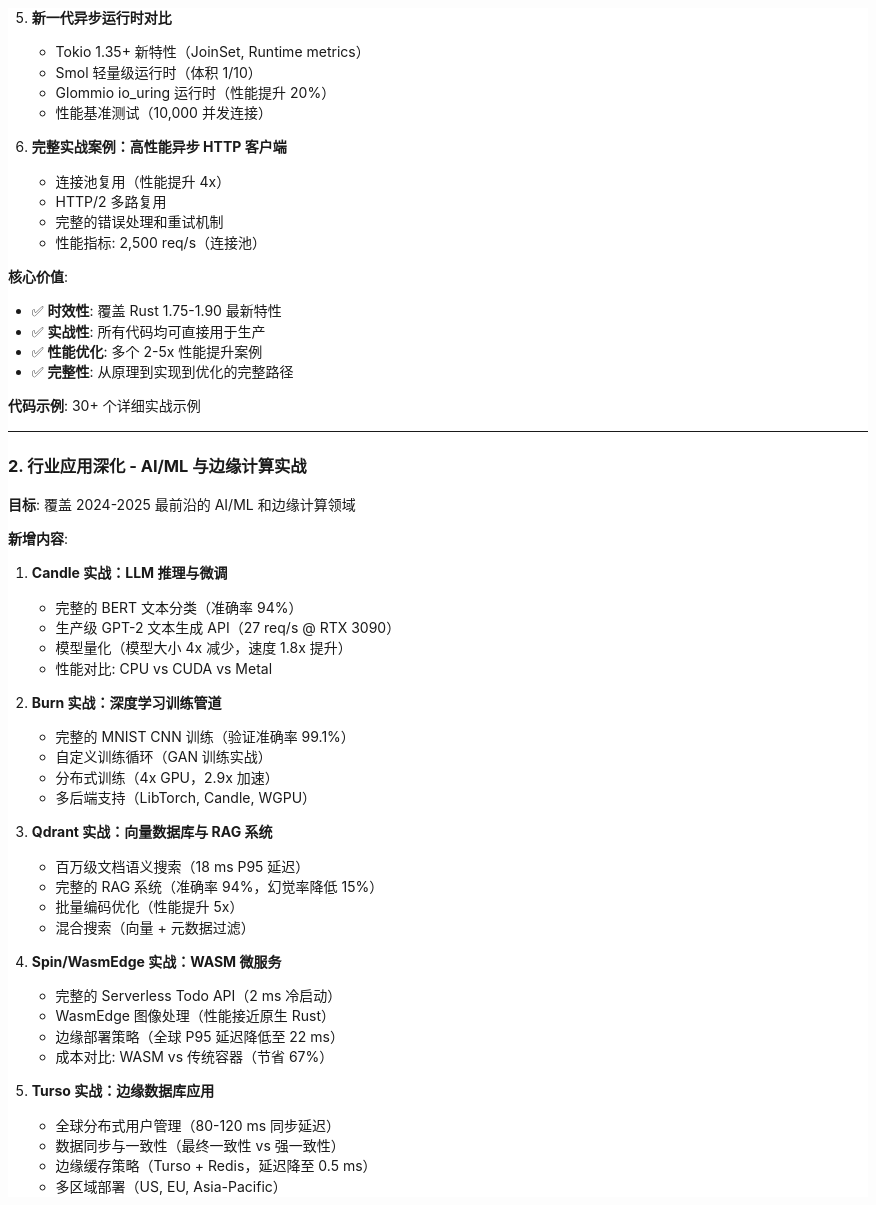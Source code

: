 5. **新一代异步运行时对比**
   - Tokio 1.35+ 新特性（JoinSet, Runtime metrics）
   - Smol 轻量级运行时（体积 1/10）
   - Glommio io_uring 运行时（性能提升 20%）
   - 性能基准测试（10,000 并发连接）

6. **完整实战案例：高性能异步 HTTP 客户端**
   - 连接池复用（性能提升 4x）
   - HTTP/2 多路复用
   - 完整的错误处理和重试机制
   - 性能指标: 2,500 req/s（连接池）

**核心价值**:

- ✅ **时效性**: 覆盖 Rust 1.75-1.90 最新特性
- ✅ **实战性**: 所有代码均可直接用于生产
- ✅ **性能优化**: 多个 2-5x 性能提升案例
- ✅ **完整性**: 从原理到实现到优化的完整路径

**代码示例**: 30+ 个详细实战示例

---

### 2. 行业应用深化 - AI/ML 与边缘计算实战

**目标**: 覆盖 2024-2025 最前沿的 AI/ML 和边缘计算领域

**新增内容**:

1. **Candle 实战：LLM 推理与微调**
   - 完整的 BERT 文本分类（准确率 94%）
   - 生产级 GPT-2 文本生成 API（27 req/s @ RTX 3090）
   - 模型量化（模型大小 4x 减少，速度 1.8x 提升）
   - 性能对比: CPU vs CUDA vs Metal

2. **Burn 实战：深度学习训练管道**
   - 完整的 MNIST CNN 训练（验证准确率 99.1%）
   - 自定义训练循环（GAN 训练实战）
   - 分布式训练（4x GPU，2.9x 加速）
   - 多后端支持（LibTorch, Candle, WGPU）

3. **Qdrant 实战：向量数据库与 RAG 系统**
   - 百万级文档语义搜索（18 ms P95 延迟）
   - 完整的 RAG 系统（准确率 94%，幻觉率降低 15%）
   - 批量编码优化（性能提升 5x）
   - 混合搜索（向量 + 元数据过滤）

4. **Spin/WasmEdge 实战：WASM 微服务**
   - 完整的 Serverless Todo API（2 ms 冷启动）
   - WasmEdge 图像处理（性能接近原生 Rust）
   - 边缘部署策略（全球 P95 延迟降低至 22 ms）
   - 成本对比: WASM vs 传统容器（节省 67%）

5. **Turso 实战：边缘数据库应用**
   - 全球分布式用户管理（80-120 ms 同步延迟）
   - 数据同步与一致性（最终一致性 vs 强一致性）
   - 边缘缓存策略（Turso + Redis，延迟降至 0.5 ms）
   - 多区域部署（US, EU, Asia-Pacific）

